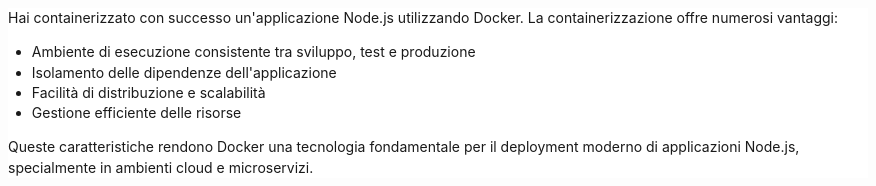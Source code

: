 Hai containerizzato con successo un'applicazione Node.js utilizzando Docker. La containerizzazione offre numerosi vantaggi:

- Ambiente di esecuzione consistente tra sviluppo, test e produzione
- Isolamento delle dipendenze dell'applicazione
- Facilità di distribuzione e scalabilità
- Gestione efficiente delle risorse

Queste caratteristiche rendono Docker una tecnologia fondamentale per il deployment moderno di applicazioni Node.js, specialmente in ambienti cloud e microservizi.